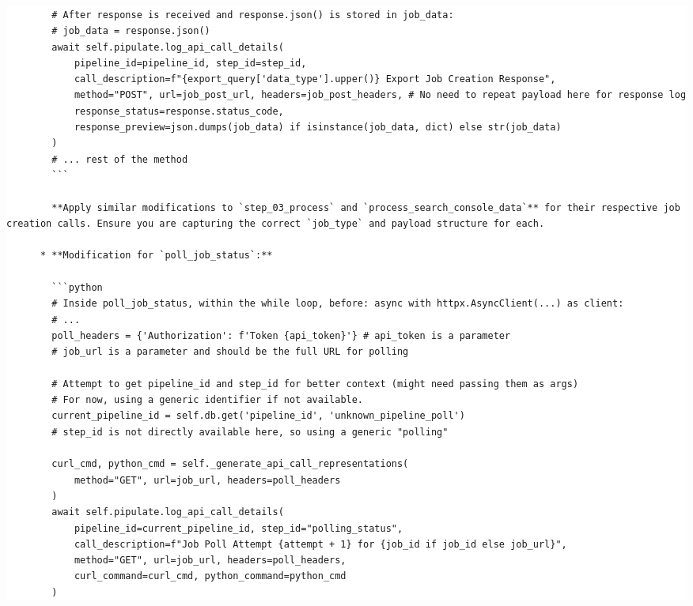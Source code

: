             # After response is received and response.json() is stored in job_data:
            # job_data = response.json()
            await self.pipulate.log_api_call_details(
                pipeline_id=pipeline_id, step_id=step_id, 
                call_description=f"{export_query['data_type'].upper()} Export Job Creation Response",
                method="POST", url=job_post_url, headers=job_post_headers, # No need to repeat payload here for response log
                response_status=response.status_code, 
                response_preview=json.dumps(job_data) if isinstance(job_data, dict) else str(job_data)
            )
            # ... rest of the method
            ```

            **Apply similar modifications to `step_03_process` and `process_search_console_data`** for their respective job creation calls. Ensure you are capturing the correct `job_type` and payload structure for each.

          * **Modification for `poll_job_status`:**

            ```python
            # Inside poll_job_status, within the while loop, before: async with httpx.AsyncClient(...) as client:
            # ...
            poll_headers = {'Authorization': f'Token {api_token}'} # api_token is a parameter
            # job_url is a parameter and should be the full URL for polling

            # Attempt to get pipeline_id and step_id for better context (might need passing them as args)
            # For now, using a generic identifier if not available.
            current_pipeline_id = self.db.get('pipeline_id', 'unknown_pipeline_poll')
            # step_id is not directly available here, so using a generic "polling"

            curl_cmd, python_cmd = self._generate_api_call_representations(
                method="GET", url=job_url, headers=poll_headers
            )
            await self.pipulate.log_api_call_details(
                pipeline_id=current_pipeline_id, step_id="polling_status", 
                call_description=f"Job Poll Attempt {attempt + 1} for {job_id if job_id else job_url}",
                method="GET", url=job_url, headers=poll_headers,
                curl_command=curl_cmd, python_command=python_cmd
            )
